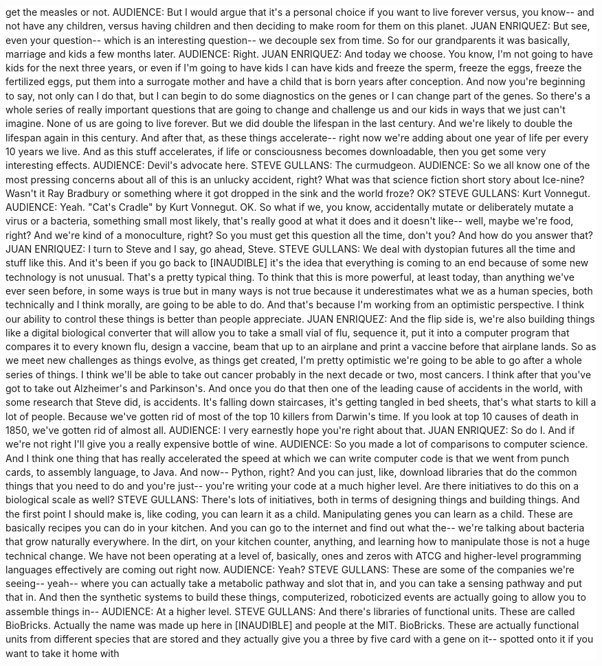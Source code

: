get the measles or not. AUDIENCE: But I would argue that it's a personal choice if you want to live forever versus, you know-- and not have any children, versus having children and then deciding to make room for them on this planet. JUAN ENRIQUEZ: But see, even your question-- which is an interesting question-- we decouple sex from time. So for our grandparents it was basically, marriage and kids a few months later. AUDIENCE: Right. JUAN ENRIQUEZ: And today we choose. You know, I'm not going to have kids for the next three years, or even if I'm going to have kids I can have kids and freeze the sperm, freeze the eggs, freeze the fertilized eggs, put them into a surrogate mother and have a child that is born years after conception. And now you're beginning to say, not only can I do that, but I can begin to do some diagnostics on the genes or I can change part of the genes. So there's a whole series of really important questions that are going to change and challenge us and our kids in ways that we just can't imagine. None of us are going to live forever. But we did double the lifespan in the last century. And we're likely to double the lifespan again in this century. And after that, as these things accelerate-- right now we're adding about one year of life per every 10 years we live. And as this stuff accelerates, if life or consciousness becomes downloadable, then you get some very interesting effects. AUDIENCE: Devil's advocate here. STEVE GULLANS: The curmudgeon. AUDIENCE: So we all know one of the most pressing concerns about all of this is an unlucky accident, right? What was that science fiction short story about Ice-nine? Wasn't it Ray Bradbury or something where it got dropped in the sink and the world froze? OK? STEVE GULLANS: Kurt Vonnegut. AUDIENCE: Yeah. "Cat's Cradle" by Kurt Vonnegut. OK. So what if we, you know, accidentally mutate or deliberately mutate a virus or a bacteria, something small most likely, that's really good at what it does and it doesn't like-- well, maybe we're food, right? And we're kind of a monoculture, right? So you must get this question all the time, don't you? And how do you answer that? JUAN ENRIQUEZ: I turn to Steve and I say, go ahead, Steve. STEVE GULLANS: We deal with dystopian futures all the time and stuff like this. And it's been if you go back to [INAUDIBLE] it's the idea that everything is coming to an end because of some new technology is not unusual. That's a pretty typical thing. To think that this is more powerful, at least today, than anything we've ever seen before, in some ways is true but in many ways is not true because it underestimates what we as a human species, both technically and I think morally, are going to be able to do. And that's because I'm working from an optimistic perspective. I think our ability to control these things is better than people appreciate. JUAN ENRIQUEZ: And the flip side is, we're also building things like a digital biological converter that will allow you to take a small vial of flu, sequence it, put it into a computer program that compares it to every known flu, design a vaccine, beam that up to an airplane and print a vaccine before that airplane lands. So as we meet new challenges as things evolve, as things get created, I'm pretty optimistic we're going to be able to go after a whole series of things. I think we'll be able to take out cancer probably in the next decade or two, most cancers. I think after that you've got to take out Alzheimer's and Parkinson's. And once you do that then one of the leading cause of accidents in the world, with some research that Steve did, is accidents. It's falling down staircases, it's getting tangled in bed sheets, that's what starts to kill a lot of people. Because we've gotten rid of most of the top 10 killers from Darwin's time. If you look at top 10 causes of death in 1850, we've gotten rid of almost all. AUDIENCE: I very earnestly hope you're right about that. JUAN ENRIQUEZ: So do I. And if we're not right I'll give you a really expensive bottle of wine. AUDIENCE: So you made a lot of comparisons to computer science. And I think one thing that has really accelerated the speed at which we can write computer code is that we went from punch cards, to assembly language, to Java. And now-- Python, right? And you can just, like, download libraries that do the common things that you need to do and you're just-- you're writing your code at a much higher level. Are there initiatives to do this on a biological scale as well? STEVE GULLANS: There's lots of initiatives, both in terms of designing things and building things. And the first point I should make is, like coding, you can learn it as a child. Manipulating genes you can learn as a child. These are basically recipes you can do in your kitchen. And you can go to the internet and find out what the-- we're talking about bacteria that grow naturally everywhere. In the dirt, on your kitchen counter, anything, and learning how to manipulate those is not a huge technical change. We have not been operating at a level of, basically, ones and zeros with ATCG and higher-level programming languages effectively are coming out right now. AUDIENCE: Yeah? STEVE GULLANS: These are some of the companies we're seeing-- yeah-- where you can actually take a metabolic pathway and slot that in, and you can take a sensing pathway and put that in. And then the synthetic systems to build these things, computerized, roboticized events are actually going to allow you to assemble things in-- AUDIENCE: At a higher level. STEVE GULLANS: And there's libraries of functional units. These are called BioBricks. Actually the name was made up here in [INAUDIBLE] and people at the MIT. BioBricks. These are actually functional units from different species that are stored and they actually give you a three by five card with a gene on it-- spotted onto it if you want to take it home with